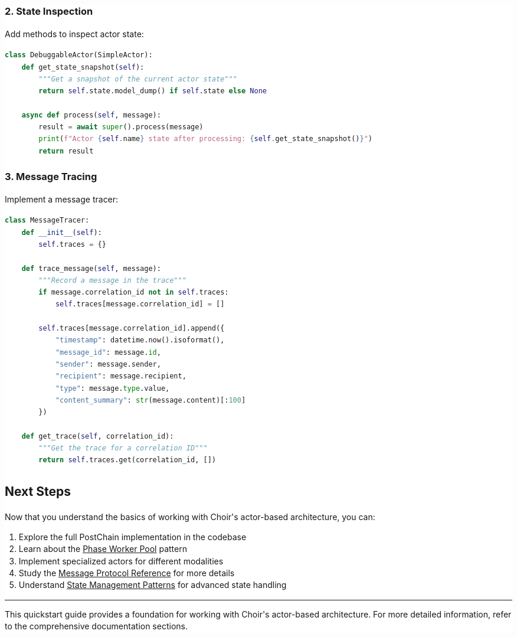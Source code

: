 ### 2. State Inspection

Add methods to inspect actor state:

```python
class DebuggableActor(SimpleActor):
    def get_state_snapshot(self):
        """Get a snapshot of the current actor state"""
        return self.state.model_dump() if self.state else None

    async def process(self, message):
        result = await super().process(message)
        print(f"Actor {self.name} state after processing: {self.get_state_snapshot()}")
        return result
```

### 3. Message Tracing

Implement a message tracer:

```python
class MessageTracer:
    def __init__(self):
        self.traces = {}

    def trace_message(self, message):
        """Record a message in the trace"""
        if message.correlation_id not in self.traces:
            self.traces[message.correlation_id] = []

        self.traces[message.correlation_id].append({
            "timestamp": datetime.now().isoformat(),
            "message_id": message.id,
            "sender": message.sender,
            "recipient": message.recipient,
            "type": message.type.value,
            "content_summary": str(message.content)[:100]
        })

    def get_trace(self, correlation_id):
        """Get the trace for a correlation ID"""
        return self.traces.get(correlation_id, [])
```

## Next Steps

Now that you understand the basics of working with Choir's actor-based architecture, you can:

1. Explore the full PostChain implementation in the codebase
2. Learn about the [Phase Worker Pool](../2-architecture/phase_worker_pools.md) pattern
3. Implement specialized actors for different modalities
4. Study the [Message Protocol Reference](../message_protocol_reference.md) for more details
5. Understand [State Management Patterns](state_management_patterns.md) for advanced state handling

---

This quickstart guide provides a foundation for working with Choir's actor-based architecture. For more detailed information, refer to the comprehensive documentation sections.
